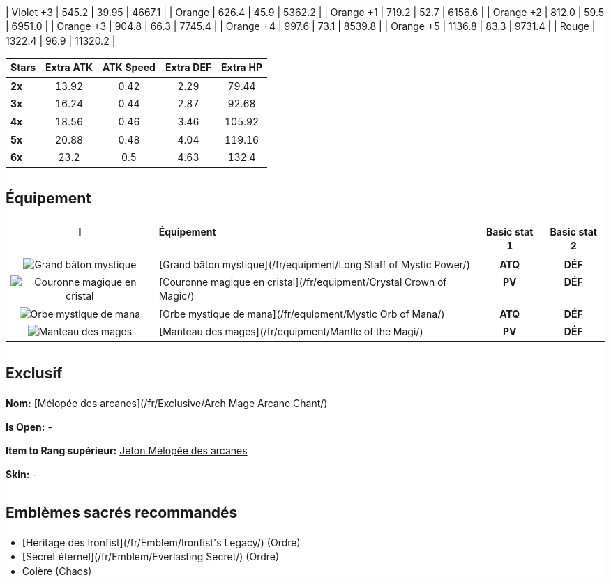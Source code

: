   | Violet +3 | 545.2 | 39.95 | 4667.1 |
  | Orange | 626.4 | 45.9 | 5362.2 |
  | Orange +1 | 719.2 | 52.7 | 6156.6 |
  | Orange +2 | 812.0 | 59.5 | 6951.0 |
  | Orange +3 | 904.8 | 66.3 | 7745.4 |
  | Orange +4 | 997.6 | 73.1 | 8539.8 |
  | Orange +5 | 1136.8 | 83.3 | 9731.4 |
  | Rouge | 1322.4 | 96.9 | 11320.2 |

  |          Stars      |  Extra ATK |  ATK Speed | Extra DEF |    Extra HP   | 
  |:--------------------|:----------:|:----------:|:---------:|:-------------:|
  | **2x** <i class="fas fa-star"/> | 13.92 | 0.42 | 2.29 | 79.44 |
  | **3x** <i class="fas fa-star"/> | 16.24 | 0.44 | 2.87 | 92.68 |
  | **4x** <i class="fas fa-star"/> | 18.56 | 0.46 | 3.46 | 105.92 |
  | **5x** <i class="fas fa-star"/> | 20.88 | 0.48 | 4.04 | 119.16 |
  | **6x** <i class="fas fa-star"/> | 23.2 | 0.5 | 4.63 | 132.4 |

## Équipement

  | I | Équipement  |  Basic stat 1 | Basic stat 2 | 
  |:-:|:-------------|:-------------:|:------------:|
  | ![Grand bâton mystique](/images/e/e_6041.png) | [Grand bâton mystique](/fr/equipment/Long Staff of Mystic Power/) | **ATQ** | **DÉF** | 
  | ![Couronne magique en cristal](/images/e/e_6042.png) | [Couronne magique en cristal](/fr/equipment/Crystal Crown of Magic/) | **PV** | **DÉF** | 
  | ![Orbe mystique de mana](/images/e/e_6043.png) | [Orbe mystique de mana](/fr/equipment/Mystic Orb of Mana/) | **ATQ** | **DÉF** | 
  | ![Manteau des mages](/images/e/e_6044.png) | [Manteau des mages](/fr/equipment/Mantle of the Magi/) | **PV** | **DÉF** | 

## Exclusif

 **Nom:** [Mélopée des arcanes](/fr/Exclusive/Arch Mage Arcane Chant/) 

 **Is Open:** - 

 **Item to Rang supérieur:** [Jeton Mélopée des arcanes](/ItemsFR/con_915/)

 **Skin:** -


## Emblèmes sacrés recommandés

* [Héritage des Ironfist](/fr/Emblem/Ironfist's Legacy/) (Ordre)
* [Secret éternel](/fr/Emblem/Everlasting Secret/) (Ordre)
* [Colère](/fr/Emblem/Anger/) (Chaos)
